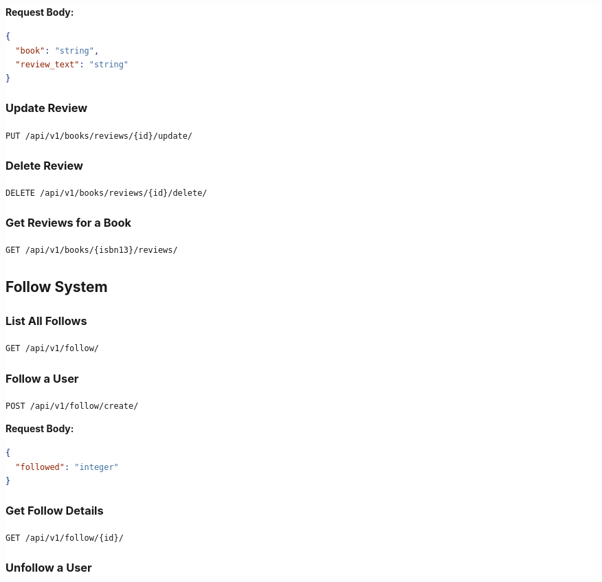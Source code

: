 **Request Body:**

```json
{
  "book": "string",
  "review_text": "string"
}
```

### Update Review

```http
PUT /api/v1/books/reviews/{id}/update/
```

### Delete Review

```http
DELETE /api/v1/books/reviews/{id}/delete/
```

### Get Reviews for a Book

```http
GET /api/v1/books/{isbn13}/reviews/
```

## Follow System

### List All Follows

```http
GET /api/v1/follow/
```

### Follow a User

```http
POST /api/v1/follow/create/
```

**Request Body:**

```json
{
  "followed": "integer"
}
```

### Get Follow Details

```http
GET /api/v1/follow/{id}/
```

### Unfollow a User
